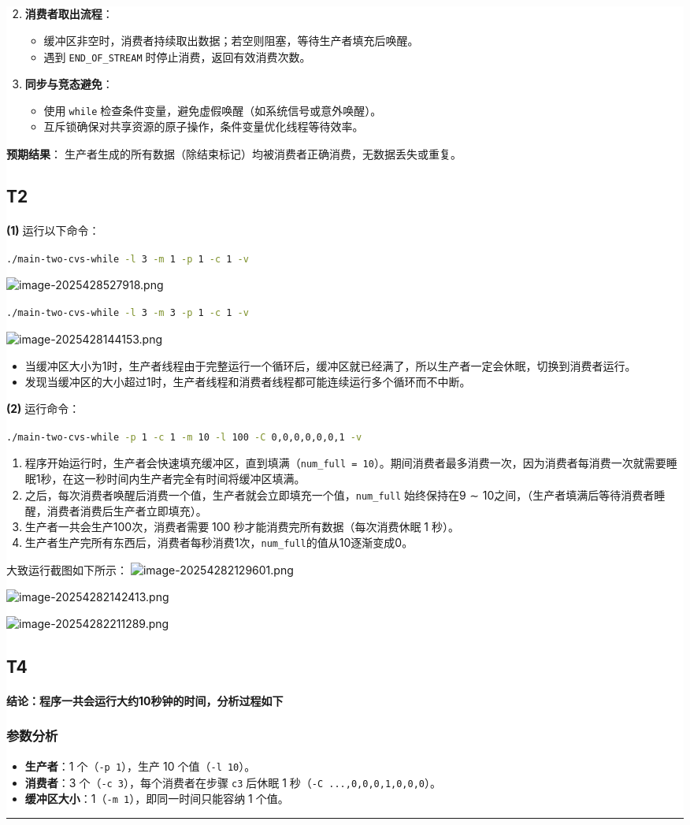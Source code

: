 2. ​**​消费者取出流程​**​：
    - 缓冲区非空时，消费者持续取出数据；若空则阻塞，等待生产者填充后唤醒。
    - 遇到 `END_OF_STREAM` 时停止消费，返回有效消费次数。

3. ​**​同步与竞态避免​**​：
    - 使用 `while` 检查条件变量，避免虚假唤醒（如系统信号或意外唤醒）。
    - 互斥锁确保对共享资源的原子操作，条件变量优化线程等待效率。

**预期结果​**​：
生产者生成的所有数据（除结束标记）均被消费者正确消费，无数据丢失或重复。

## T2
**(1)**
运行以下命令：
```sh
./main-two-cvs-while -l 3 -m 1 -p 1 -c 1 -v
```
![image-2025428527918.png](Operating%20System/%E4%BD%9C%E4%B8%9A/%E4%BD%9C%E4%B8%9A2_images/image-2025428527918.png)
```sh
./main-two-cvs-while -l 3 -m 3 -p 1 -c 1 -v
```
![image-2025428144153.png](Operating%20System/%E4%BD%9C%E4%B8%9A/%E4%BD%9C%E4%B8%9A2_images/image-2025428144153.png)
- 当缓冲区大小为1时，生产者线程由于完整运行一个循环后，缓冲区就已经满了，所以生产者一定会休眠，切换到消费者运行。
- 发现当缓冲区的大小超过1时，生产者线程和消费者线程都可能连续运行多个循环而不中断。

**(2)**
运行命令：
```sh
./main-two-cvs-while -p 1 -c 1 -m 10 -l 100 -C 0,0,0,0,0,0,1 -v
```

1. 程序开始运行时，生产者会快速填充缓冲区，直到填满（`num_full = 10`）。期间消费者最多消费一次，因为消费者每消费一次就需要睡眠1秒，在这一秒时间内生产者完全有时间将缓冲区填满。
2. 之后，每次消费者唤醒后消费一个值，生产者就会立即填充一个值，`num_full` 始终保持在$9\sim 10$之间，（生产者填满后等待消费者睡醒，消费者消费后生产者立即填充）。
3. 生产者一共会生产100次，消费者需要 100 秒才能消费完所有数据（每次消费休眠 1 秒）。
4. 生产者生产完所有东西后，消费者每秒消费1次，`num_full`的值从$10$逐渐变成$0$。

大致运行截图如下所示：
![image-20254282129601.png](Operating%20System/%E4%BD%9C%E4%B8%9A/%E4%BD%9C%E4%B8%9A2_images/image-20254282129601.png)

![image-20254282142413.png](Operating%20System/%E4%BD%9C%E4%B8%9A/%E4%BD%9C%E4%B8%9A2_images/image-20254282142413.png)

![image-20254282211289.png](Operating%20System/%E4%BD%9C%E4%B8%9A/%E4%BD%9C%E4%B8%9A2_images/image-20254282211289.png)

## T4

**结论：程序一共会运行大约10秒钟的时间，分析过程如下**

### 参数​分析​

- ​**​生产者​**​：1 个（`-p 1`），生产 10 个值（`-l 10`）。
- ​**​消费者​**​：3 个（`-c 3`），每个消费者在步骤 `c3` 后休眠 1 秒（`-C ...,0,0,0,1,0,0,0`）。
- ​**​缓冲区大小​**​：1（`-m 1`），即同一时间只能容纳 1 个值。

---